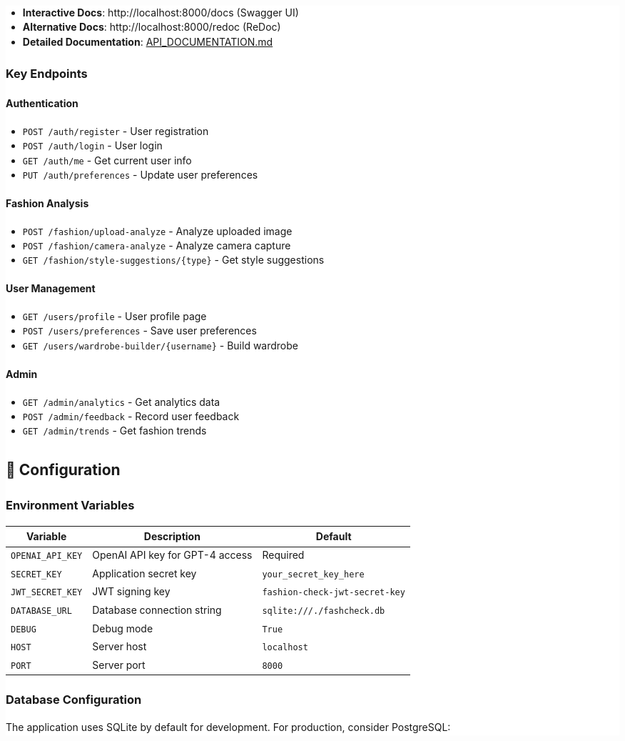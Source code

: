 -   **Interactive Docs**: http://localhost:8000/docs (Swagger UI)
-   **Alternative Docs**: http://localhost:8000/redoc (ReDoc)
-   **Detailed Documentation**: [API_DOCUMENTATION.md](API_DOCUMENTATION.md)

### Key Endpoints

#### Authentication

-   `POST /auth/register` - User registration
-   `POST /auth/login` - User login
-   `GET /auth/me` - Get current user info
-   `PUT /auth/preferences` - Update user preferences

#### Fashion Analysis

-   `POST /fashion/upload-analyze` - Analyze uploaded image
-   `POST /fashion/camera-analyze` - Analyze camera capture
-   `GET /fashion/style-suggestions/{type}` - Get style suggestions

#### User Management

-   `GET /users/profile` - User profile page
-   `POST /users/preferences` - Save user preferences
-   `GET /users/wardrobe-builder/{username}` - Build wardrobe

#### Admin

-   `GET /admin/analytics` - Get analytics data
-   `POST /admin/feedback` - Record user feedback
-   `GET /admin/trends` - Get fashion trends

## 🔧 Configuration

### Environment Variables

| Variable         | Description                     | Default                        |
| ---------------- | ------------------------------- | ------------------------------ |
| `OPENAI_API_KEY` | OpenAI API key for GPT-4 access | Required                       |
| `SECRET_KEY`     | Application secret key          | `your_secret_key_here`         |
| `JWT_SECRET_KEY` | JWT signing key                 | `fashion-check-jwt-secret-key` |
| `DATABASE_URL`   | Database connection string      | `sqlite:///./fashcheck.db`     |
| `DEBUG`          | Debug mode                      | `True`                         |
| `HOST`           | Server host                     | `localhost`                    |
| `PORT`           | Server port                     | `8000`                         |

### Database Configuration

The application uses SQLite by default for development. For production, consider PostgreSQL:

